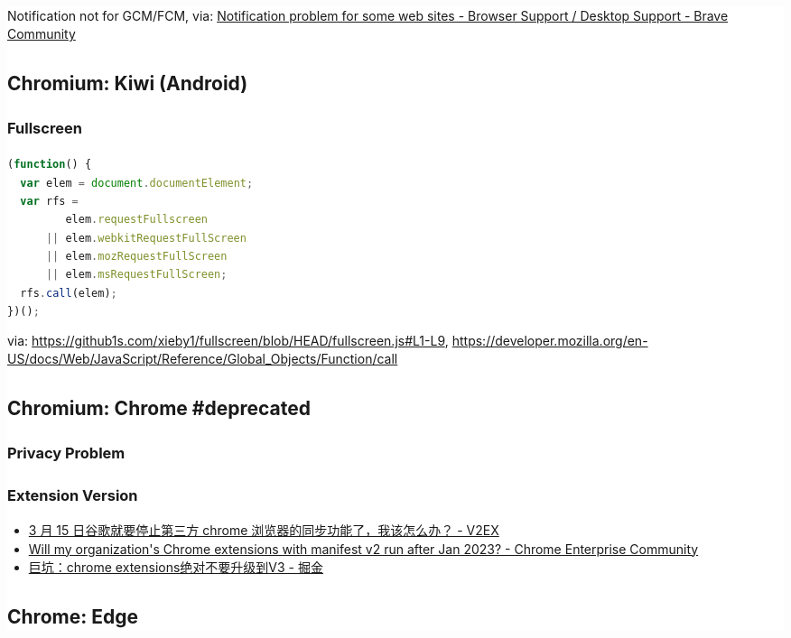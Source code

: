 Notification not for GCM/FCM, via: [Notification problem for some web sites - Browser Support / Desktop Support - Brave Community](https://community.brave.com/t/notification-problem-for-some-web-sites/223966/17)

## Chromium: Kiwi (Android)

### Fullscreen

```js
(function() {
  var elem = document.documentElement;
  var rfs =
         elem.requestFullscreen
      || elem.webkitRequestFullScreen
      || elem.mozRequestFullScreen
      || elem.msRequestFullScreen;
  rfs.call(elem);
})();
```

via: https://github1s.com/xieby1/fullscreen/blob/HEAD/fullscreen.js#L1-L9, https://developer.mozilla.org/en-US/docs/Web/JavaScript/Reference/Global_Objects/Function/call

## Chromium: Chrome #deprecated

### Privacy Problem

### Extension Version

- [3 月 15 日谷歌就要停止第三方 chrome 浏览器的同步功能了，我该怎么办？ - V2EX](https://www.v2ex.com/t/761099)
- [Will my organization's Chrome extensions with manifest v2 run after Jan 2023? - Chrome Enterprise Community](https://support.google.com/chrome/a/thread/175260822/will-my-organization-s-chrome-extensions-with-manifest-v2-run-after-jan-2023?hl=en)
- [巨坑：chrome extensions绝对不要升级到V3 - 掘金](https://juejin.cn/post/7094545901967900686)

## Chrome: Edge

[^windows-profile]: via: [MZHistoryView: View the list of visited web sites in Firefox / Mozilla browsers](http://www.nirsoft.net/utils/mozilla_history_view.html) & https://support.mozilla.org/bm/questions/754699
[^create-custom-ua]: [Is there any way to change user agent string on Firefox 80.1.3 for Android? : r/firefox](https://www.reddit.com/r/firefox/comments/it7jqx/is_there_any_way_to_change_user_agent_string_on/)
[^noti-log]:https://superuser.com/questions/1035042/is-there-any-way-to-view-chrome-browser-notifications-history
